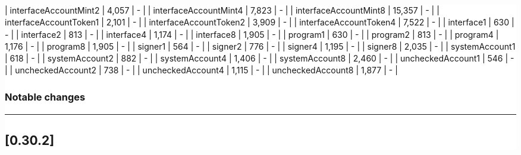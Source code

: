 | interfaceAccountMint2       | 4,057         | -   |
| interfaceAccountMint4       | 7,823         | -   |
| interfaceAccountMint8       | 15,357        | -   |
| interfaceAccountToken1      | 2,101         | -   |
| interfaceAccountToken2      | 3,909         | -   |
| interfaceAccountToken4      | 7,522         | -   |
| interface1                  | 630           | -   |
| interface2                  | 813           | -   |
| interface4                  | 1,174         | -   |
| interface8                  | 1,905         | -   |
| program1                    | 630           | -   |
| program2                    | 813           | -   |
| program4                    | 1,176         | -   |
| program8                    | 1,905         | -   |
| signer1                     | 564           | -   |
| signer2                     | 776           | -   |
| signer4                     | 1,195         | -   |
| signer8                     | 2,035         | -   |
| systemAccount1              | 618           | -   |
| systemAccount2              | 882           | -   |
| systemAccount4              | 1,406         | -   |
| systemAccount8              | 2,460         | -   |
| uncheckedAccount1           | 546           | -   |
| uncheckedAccount2           | 738           | -   |
| uncheckedAccount4           | 1,115         | -   |
| uncheckedAccount8           | 1,877         | -   |

### Notable changes

---

## [0.30.2]
